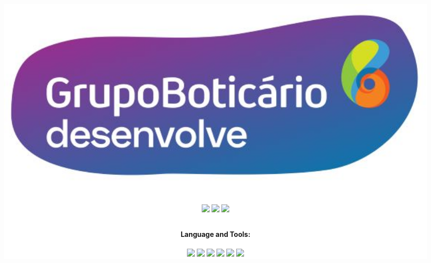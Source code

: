 ## 

  <p align="center">
     <img src="./img/boticario-desenvolve2022.jpg" width="100%" alt="boticário-desenvolve2022"> 
  </p>

##

<p align="center"> 
     <a href="https://github.com/emersonpessoa01"><img src="https://img.shields.io/static/v1?label=build&message=home&color=0000fff&style=flat&logo=github"/></a>
<a href="https://github.com/emersonpessoa01/boticario-desenvolve2022"><img src="https://img.shields.io/date/1643194350" /></a>
<a href="https://github.com/emersonpessoa01/boticario-desenvolve2022"><img src="https://img.shields.io/static/v1?label=page&message=desenvolve2022&color=4c15dc&stype=for-the-badge&logo=JAVASCRIPT"></a>
  </p>

##

<h4 align="center"><b> Language and Tools:</h4></b>
<p align="center">
<img src="https://img.shields.io/badge/html%20-%23E34F26.svg?&style=for-the-badge&logo=html5&logoColor=white"/>
<img src="https://img.shields.io/badge/css3%20-%231572B6.svg?&style=for-the-badge&logo=css3&logoColor=white"/>
<img src="https://img.shields.io/badge/javascript%20-%23323330.svg?&style=for-the-badge&logo=javascript&logoColor=%23F7DF1E"/>
<img src="https://img.shields.io/badge/node.js%20-%2343853D.svg?&style=for-the-badge&logo=node.js&logoColor=white"/>
<img src="https://img.shields.io/badge/github-%23DD0031.svg?&style=for-the-badge&logo=github&logoColor=white"/>
<img src="https://img.shields.io/badge/mysql%20-%23013d7c.svg?&style=for-the-badge&logo=mysql&logoColor=%23F7DF1E"/>
</p>

##

<h2 align="center">